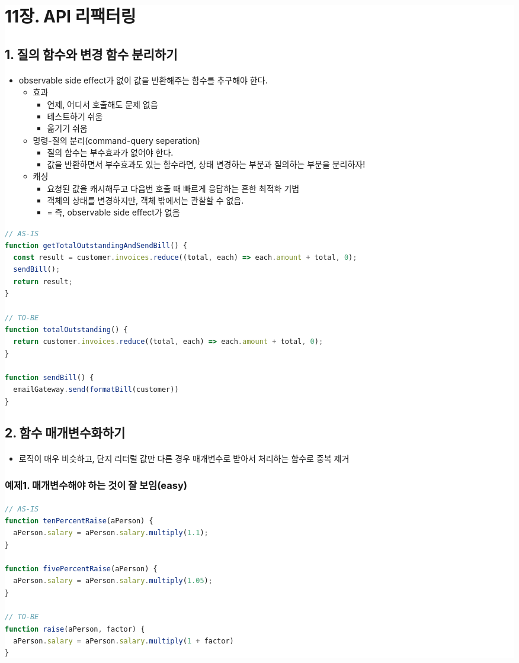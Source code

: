 # 11장. API 리팩터링

## 1. 질의 함수와 변경 함수 분리하기

- observable side effect가 없이 값을 반환해주는 함수를 추구해야 한다.
    - 효과
        - 언제, 어디서 호출해도 문제 없음
        - 테스트하기 쉬움
        - 옮기기 쉬움
    - 명령-질의 분리(command-query seperation)
        - 질의 함수는 부수효과가 없어야 한다.
        - 값을 반환하면서 부수효과도 있는 함수라면, 상태 변경하는 부분과 질의하는 부분을 분리하자!
    - 캐싱
        - 요청된 값을 캐시해두고 다음번 호출 때 빠르게 응답하는 흔한 최적화 기법
        - 객체의 상태를 변경하지만, 객체 밖에서는 관찰할 수 없음.
        - = 즉, observable side effect가 없음

```jsx
// AS-IS
function getTotalOutstandingAndSendBill() {
  const result = customer.invoices.reduce((total, each) => each.amount + total, 0);
  sendBill();
  return result;
}

// TO-BE
function totalOutstanding() {
  return customer.invoices.reduce((total, each) => each.amount + total, 0);
}

function sendBill() {
  emailGateway.send(formatBill(customer))
}
```

## 2. 함수 매개변수화하기

- 로직이 매우 비슷하고, 단지 리터럴 값만 다른 경우 매개변수로 받아서 처리하는 함수로 중복 제거

### 예제1. 매개변수해야 하는 것이 잘 보임(easy)

```jsx
// AS-IS
function tenPercentRaise(aPerson) {
  aPerson.salary = aPerson.salary.multiply(1.1);
}

function fivePercentRaise(aPerson) {
  aPerson.salary = aPerson.salary.multiply(1.05);
}

// TO-BE
function raise(aPerson, factor) {
  aPerson.salary = aPerson.salary.multiply(1 + factor)
}
```
